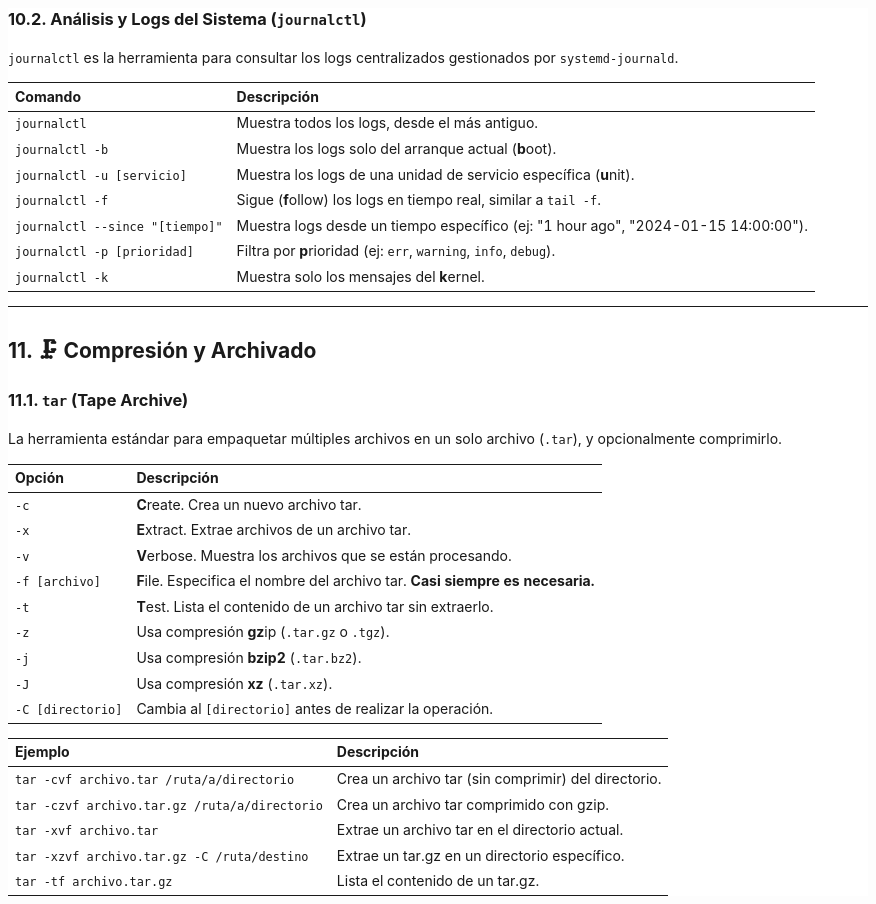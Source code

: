 ### 10.2. Análisis y Logs del Sistema (`journalctl`)

`journalctl` es la herramienta para consultar los logs centralizados gestionados por `systemd-journald`.

| Comando | Descripción |
| :--- | :--- |
| `journalctl` | Muestra todos los logs, desde el más antiguo. |
| `journalctl -b` | Muestra los logs solo del arranque actual (**b**oot). |
| `journalctl -u [servicio]` | Muestra los logs de una unidad de servicio específica (**u**nit). |
| `journalctl -f` | Sigue (**f**ollow) los logs en tiempo real, similar a `tail -f`. |
| `journalctl --since "[tiempo]"` | Muestra logs desde un tiempo específico (ej: "1 hour ago", "2024-01-15 14:00:00"). |
| `journalctl -p [prioridad]` | Filtra por **p**rioridad (ej: `err`, `warning`, `info`, `debug`). |
| `journalctl -k` | Muestra solo los mensajes del **k**ernel. |

---

## 11. 🗜️ Compresión y Archivado

### 11.1. `tar` (Tape Archive)

La herramienta estándar para empaquetar múltiples archivos en un solo archivo (`.tar`), y opcionalmente comprimirlo.

| Opción | Descripción |
| :--- | :--- |
| `-c` | **C**reate. Crea un nuevo archivo tar. |
| `-x` | **E**xtract. Extrae archivos de un archivo tar. |
| `-v` | **V**erbose. Muestra los archivos que se están procesando. |
| `-f [archivo]` | **F**ile. Especifica el nombre del archivo tar. **Casi siempre es necesaria.** |
| `-t` | **T**est. Lista el contenido de un archivo tar sin extraerlo. |
| `-z` | Usa compresión **gz**ip (`.tar.gz` o `.tgz`). |
| `-j` | Usa compresión **bzip2** (`.tar.bz2`). |
| `-J` | Usa compresión **xz** (`.tar.xz`). |
| `-C [directorio]` | Cambia al `[directorio]` antes de realizar la operación. |

| Ejemplo | Descripción |
| :--- | :--- |
| `tar -cvf archivo.tar /ruta/a/directorio` | Crea un archivo tar (sin comprimir) del directorio. |
| `tar -czvf archivo.tar.gz /ruta/a/directorio` | Crea un archivo tar comprimido con gzip. |
| `tar -xvf archivo.tar` | Extrae un archivo tar en el directorio actual. |
| `tar -xzvf archivo.tar.gz -C /ruta/destino` | Extrae un tar.gz en un directorio específico. |
| `tar -tf archivo.tar.gz` | Lista el contenido de un tar.gz. |
